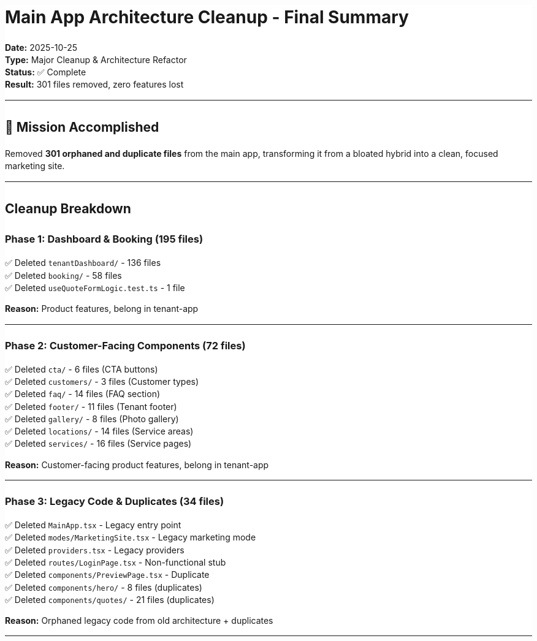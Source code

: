 # Main App Architecture Cleanup - Final Summary

**Date:** 2025-10-25  
**Type:** Major Cleanup & Architecture Refactor  
**Status:** ✅ Complete  
**Result:** 301 files removed, zero features lost  

---

## 🎯 Mission Accomplished

Removed **301 orphaned and duplicate files** from the main app, transforming it from a bloated hybrid into a clean, focused marketing site.

---

## Cleanup Breakdown

### Phase 1: Dashboard & Booking (195 files)
✅ Deleted `tenantDashboard/` - 136 files  
✅ Deleted `booking/` - 58 files  
✅ Deleted `useQuoteFormLogic.test.ts` - 1 file  

**Reason:** Product features, belong in tenant-app

---

### Phase 2: Customer-Facing Components (72 files)
✅ Deleted `cta/` - 6 files (CTA buttons)  
✅ Deleted `customers/` - 3 files (Customer types)  
✅ Deleted `faq/` - 14 files (FAQ section)  
✅ Deleted `footer/` - 11 files (Tenant footer)  
✅ Deleted `gallery/` - 8 files (Photo gallery)  
✅ Deleted `locations/` - 14 files (Service areas)  
✅ Deleted `services/` - 16 files (Service pages)  

**Reason:** Customer-facing product features, belong in tenant-app

---

### Phase 3: Legacy Code & Duplicates (34 files)
✅ Deleted `MainApp.tsx` - Legacy entry point  
✅ Deleted `modes/MarketingSite.tsx` - Legacy marketing mode  
✅ Deleted `providers.tsx` - Legacy providers  
✅ Deleted `routes/LoginPage.tsx` - Non-functional stub  
✅ Deleted `components/PreviewPage.tsx` - Duplicate  
✅ Deleted `components/hero/` - 8 files (duplicates)  
✅ Deleted `components/quotes/` - 21 files (duplicates)  

**Reason:** Orphaned legacy code from old architecture + duplicates

---